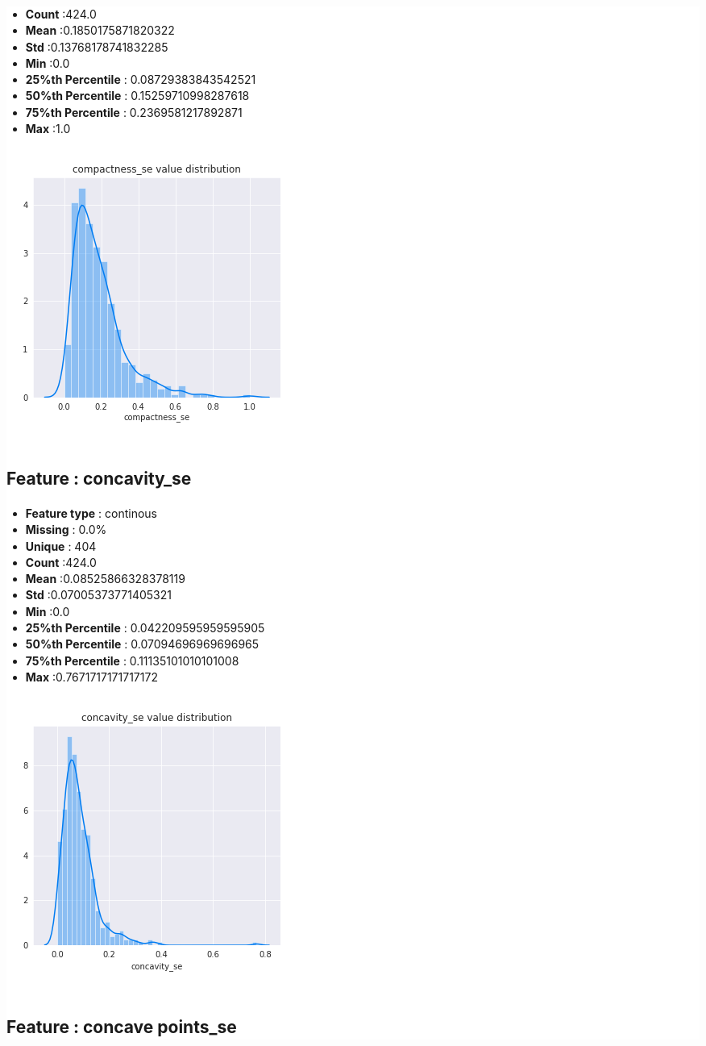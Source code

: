 - **Count** :424.0
- **Mean** :0.1850175871820322
- **Std** :0.13768178741832285
- **Min** :0.0
- **25%th Percentile** : 0.08729383843542521
- **50%th Percentile** : 0.15259710998287618
- **75%th Percentile** : 0.2369581217892871
- **Max** :1.0

![](compactness_se.png)
## Feature : concavity_se
- **Feature type** : continous
- **Missing** : 0.0%
- **Unique** : 404
- **Count** :424.0
- **Mean** :0.08525866328378119
- **Std** :0.07005373771405321
- **Min** :0.0
- **25%th Percentile** : 0.042209595959595905
- **50%th Percentile** : 0.07094696969696965
- **75%th Percentile** : 0.11135101010101008
- **Max** :0.7671717171717172

![](concavity_se.png)
## Feature : concave points_se